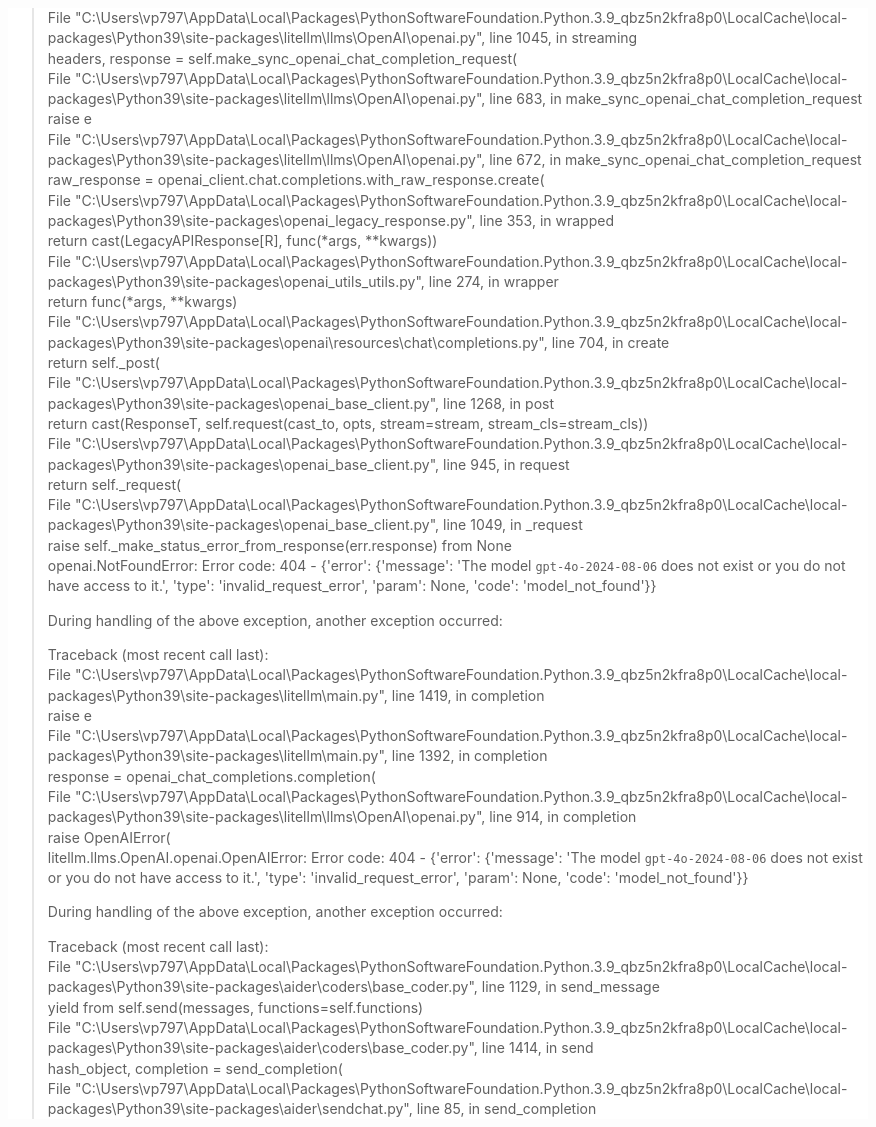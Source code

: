 > File "C:\Users\vp797\AppData\Local\Packages\PythonSoftwareFoundation.Python.3.9_qbz5n2kfra8p0\LocalCache\local-packages\Python39\site-packages\litellm\llms\OpenAI\openai.py", line 1045, in streaming  
> headers, response = self.make_sync_openai_chat_completion_request(  
> File "C:\Users\vp797\AppData\Local\Packages\PythonSoftwareFoundation.Python.3.9_qbz5n2kfra8p0\LocalCache\local-packages\Python39\site-packages\litellm\llms\OpenAI\openai.py", line 683, in make_sync_openai_chat_completion_request  
> raise e  
> File "C:\Users\vp797\AppData\Local\Packages\PythonSoftwareFoundation.Python.3.9_qbz5n2kfra8p0\LocalCache\local-packages\Python39\site-packages\litellm\llms\OpenAI\openai.py", line 672, in make_sync_openai_chat_completion_request  
> raw_response = openai_client.chat.completions.with_raw_response.create(  
> File "C:\Users\vp797\AppData\Local\Packages\PythonSoftwareFoundation.Python.3.9_qbz5n2kfra8p0\LocalCache\local-packages\Python39\site-packages\openai\_legacy_response.py", line 353, in wrapped  
> return cast(LegacyAPIResponse[R], func(*args, **kwargs))  
> File "C:\Users\vp797\AppData\Local\Packages\PythonSoftwareFoundation.Python.3.9_qbz5n2kfra8p0\LocalCache\local-packages\Python39\site-packages\openai\_utils\_utils.py", line 274, in wrapper  
> return func(*args, **kwargs)  
> File "C:\Users\vp797\AppData\Local\Packages\PythonSoftwareFoundation.Python.3.9_qbz5n2kfra8p0\LocalCache\local-packages\Python39\site-packages\openai\resources\chat\completions.py", line 704, in create  
> return self._post(  
> File "C:\Users\vp797\AppData\Local\Packages\PythonSoftwareFoundation.Python.3.9_qbz5n2kfra8p0\LocalCache\local-packages\Python39\site-packages\openai\_base_client.py", line 1268, in post  
> return cast(ResponseT, self.request(cast_to, opts, stream=stream, stream_cls=stream_cls))  
> File "C:\Users\vp797\AppData\Local\Packages\PythonSoftwareFoundation.Python.3.9_qbz5n2kfra8p0\LocalCache\local-packages\Python39\site-packages\openai\_base_client.py", line 945, in request  
> return self._request(  
> File "C:\Users\vp797\AppData\Local\Packages\PythonSoftwareFoundation.Python.3.9_qbz5n2kfra8p0\LocalCache\local-packages\Python39\site-packages\openai\_base_client.py", line 1049, in _request  
> raise self._make_status_error_from_response(err.response) from None  
> openai.NotFoundError: Error code: 404 - {'error': {'message': 'The model `gpt-4o-2024-08-06` does not exist or you do not have access to it.', 'type': 'invalid_request_error', 'param': None, 'code': 'model_not_found'}}  
>  
> During handling of the above exception, another exception occurred:  
>  
> Traceback (most recent call last):  
> File "C:\Users\vp797\AppData\Local\Packages\PythonSoftwareFoundation.Python.3.9_qbz5n2kfra8p0\LocalCache\local-packages\Python39\site-packages\litellm\main.py", line 1419, in completion  
> raise e  
> File "C:\Users\vp797\AppData\Local\Packages\PythonSoftwareFoundation.Python.3.9_qbz5n2kfra8p0\LocalCache\local-packages\Python39\site-packages\litellm\main.py", line 1392, in completion  
> response = openai_chat_completions.completion(  
> File "C:\Users\vp797\AppData\Local\Packages\PythonSoftwareFoundation.Python.3.9_qbz5n2kfra8p0\LocalCache\local-packages\Python39\site-packages\litellm\llms\OpenAI\openai.py", line 914, in completion  
> raise OpenAIError(  
> litellm.llms.OpenAI.openai.OpenAIError: Error code: 404 - {'error': {'message': 'The model `gpt-4o-2024-08-06` does not exist or you do not have access to it.', 'type': 'invalid_request_error', 'param': None, 'code': 'model_not_found'}}  
>  
> During handling of the above exception, another exception occurred:  
>  
> Traceback (most recent call last):  
> File "C:\Users\vp797\AppData\Local\Packages\PythonSoftwareFoundation.Python.3.9_qbz5n2kfra8p0\LocalCache\local-packages\Python39\site-packages\aider\coders\base_coder.py", line 1129, in send_message  
> yield from self.send(messages, functions=self.functions)  
> File "C:\Users\vp797\AppData\Local\Packages\PythonSoftwareFoundation.Python.3.9_qbz5n2kfra8p0\LocalCache\local-packages\Python39\site-packages\aider\coders\base_coder.py", line 1414, in send  
> hash_object, completion = send_completion(  
> File "C:\Users\vp797\AppData\Local\Packages\PythonSoftwareFoundation.Python.3.9_qbz5n2kfra8p0\LocalCache\local-packages\Python39\site-packages\aider\sendchat.py", line 85, in send_completion  